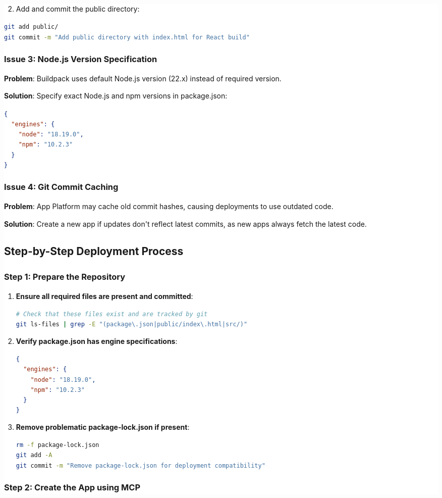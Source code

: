2. Add and commit the public directory:
```bash
git add public/
git commit -m "Add public directory with index.html for React build"
```

### Issue 3: Node.js Version Specification

**Problem**: Buildpack uses default Node.js version (22.x) instead of required version.

**Solution**: Specify exact Node.js and npm versions in package.json:

```json
{
  "engines": {
    "node": "18.19.0",
    "npm": "10.2.3"
  }
}
```

### Issue 4: Git Commit Caching

**Problem**: App Platform may cache old commit hashes, causing deployments to use outdated code.

**Solution**: Create a new app if updates don't reflect latest commits, as new apps always fetch the latest code.

## Step-by-Step Deployment Process

### Step 1: Prepare the Repository

1. **Ensure all required files are present and committed**:
   ```bash
   # Check that these files exist and are tracked by git
   git ls-files | grep -E "(package\.json|public/index\.html|src/)"
   ```

2. **Verify package.json has engine specifications**:
   ```json
   {
     "engines": {
       "node": "18.19.0", 
       "npm": "10.2.3"
     }
   }
   ```

3. **Remove problematic package-lock.json if present**:
   ```bash
   rm -f package-lock.json
   git add -A
   git commit -m "Remove package-lock.json for deployment compatibility"
   ```

### Step 2: Create the App using MCP
